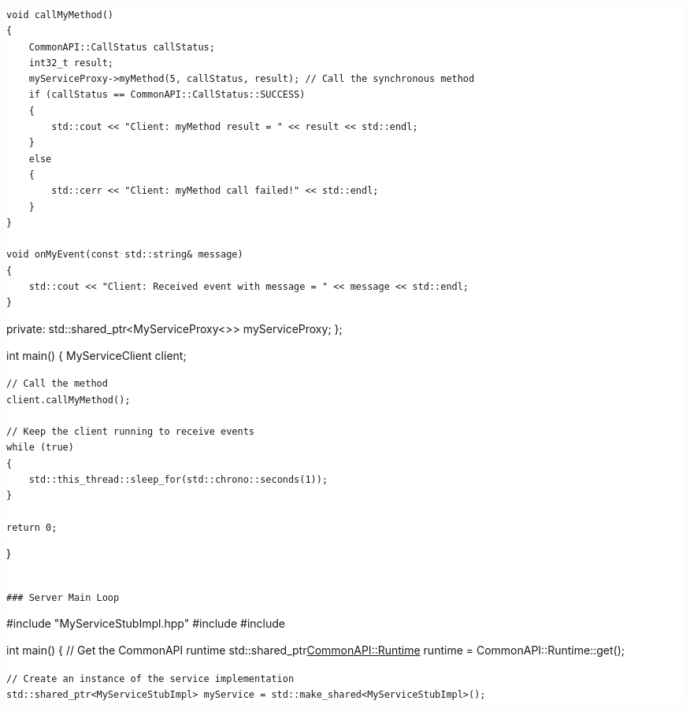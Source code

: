     void callMyMethod()
    {
        CommonAPI::CallStatus callStatus;
        int32_t result;
        myServiceProxy->myMethod(5, callStatus, result); // Call the synchronous method
        if (callStatus == CommonAPI::CallStatus::SUCCESS)
        {
            std::cout << "Client: myMethod result = " << result << std::endl;
        }
        else
        {
            std::cerr << "Client: myMethod call failed!" << std::endl;
        }
    }

    void onMyEvent(const std::string& message)
    {
        std::cout << "Client: Received event with message = " << message << std::endl;
    }

private:
    std::shared_ptr<MyServiceProxy<>> myServiceProxy;
};

int main()
{
    MyServiceClient client;

    // Call the method
    client.callMyMethod();

    // Keep the client running to receive events
    while (true)
    {
        std::this_thread::sleep_for(std::chrono::seconds(1));
    }

    return 0;
}
```

### Server Main Loop

```
#include "MyServiceStubImpl.hpp"
#include <iostream>
#include <memory>

int main()
{
    // Get the CommonAPI runtime
    std::shared_ptr<CommonAPI::Runtime> runtime = CommonAPI::Runtime::get();

    // Create an instance of the service implementation
    std::shared_ptr<MyServiceStubImpl> myService = std::make_shared<MyServiceStubImpl>();
